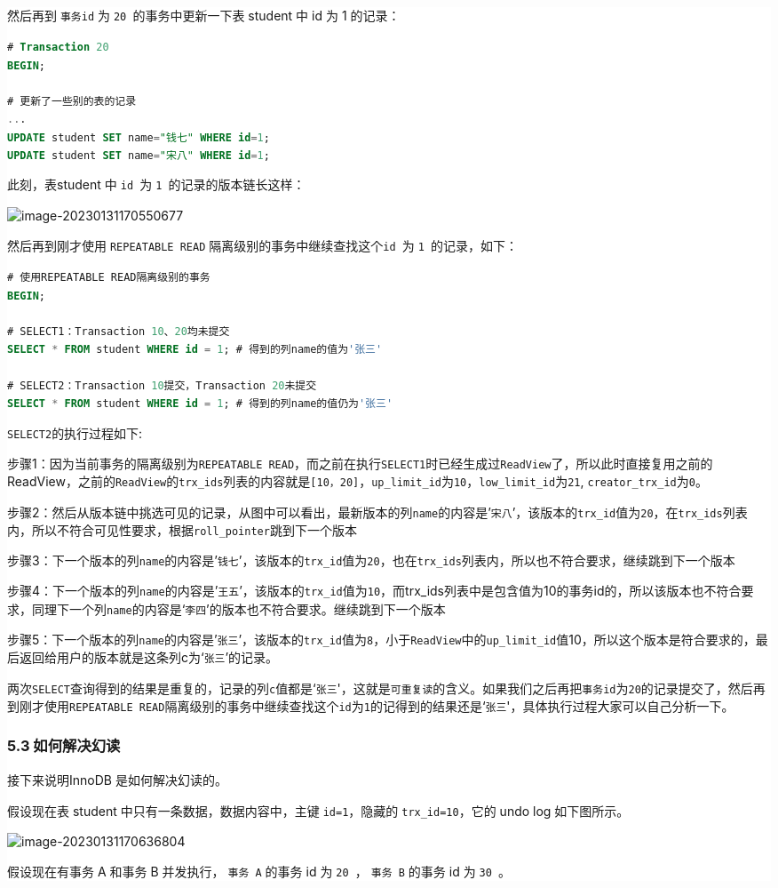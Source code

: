 然后再到 `事务id` 为 `20 `的事务中更新一下表 student 中 id 为 1 的记录：

```sql
# Transaction 20
BEGIN;

# 更新了一些别的表的记录
...
UPDATE student SET name="钱七" WHERE id=1;
UPDATE student SET name="宋八" WHERE id=1;
```

此刻，表student 中 `id `为 `1 `的记录的版本链长这样：

![image-20230131170550677](https://blog-photos-lxy.oss-cn-hangzhou.aliyuncs.com/img/202302021324080.png)

然后再到刚才使用 `REPEATABLE READ` 隔离级别的事务中继续查找这个`id `为 `1 `的记录，如下：

```sql
# 使用REPEATABLE READ隔离级别的事务
BEGIN;

# SELECT1：Transaction 10、20均未提交
SELECT * FROM student WHERE id = 1; # 得到的列name的值为'张三'

# SELECT2：Transaction 10提交，Transaction 20未提交
SELECT * FROM student WHERE id = 1; # 得到的列name的值仍为'张三'
```

`SELECT2`的执行过程如下:

步骤1：因为当前事务的隔离级别为`REPEATABLE READ`，而之前在执行`SELECT1`时已经生成过`ReadView`了，所以此时直接复用之前的ReadView，之前的`ReadView`的`trx_ids`列表的内容就是`[10，20]`，`up_limit_id`为`10`，`low_limit_id`为`21`, `creator_trx_id`为`0`。

步骤2：然后从版本链中挑选可见的记录，从图中可以看出，最新版本的列`name`的内容是’`宋八`’，该版本的`trx_id`值为`20`，在`trx_ids`列表内，所以不符合可见性要求，根据`roll_pointer`跳到下一个版本

步骤3：下一个版本的列`name`的内容是’`钱七`’，该版本的`trx_id`值为`20`，也在`trx_ids`列表内，所以也不符合要求，继续跳到下一个版本

步骤4：下一个版本的列`name`的内容是’`王五`’，该版本的`trx_id`值为`10`，而trx_ids列表中是包含值为10的事务id的，所以该版本也不符合要求，同理下一个列`name`的内容是‘`李四`’的版本也不符合要求。继续跳到下一个版本

步骤5：下一个版本的列`name`的内容是’`张三`’，该版本的`trx_id`值为`8`，小于`ReadView`中的`up_limit_id`值10，所以这个版本是符合要求的，最后返回给用户的版本就是这条列c为‘`张三`’的记录。

两次`SELECT`查询得到的结果是重复的，记录的列`c`值都是‘`张三`'，这就是`可重复读`的含义。如果我们之后再把`事务id`为`20`的记录提交了，然后再到刚才使用`REPEATABLE READ`隔离级别的事务中继续查找这个`id`为`1`的记得到的结果还是‘`张三`'，具体执行过程大家可以自己分析一下。

### 5.3 如何解决幻读

接下来说明InnoDB 是如何解决幻读的。

假设现在表 student 中只有一条数据，数据内容中，主键 `id=1`，隐藏的 `trx_id=10`，它的 undo log 如下图所示。

![image-20230131170636804](https://blog-photos-lxy.oss-cn-hangzhou.aliyuncs.com/img/202302021324108.png)

假设现在有事务 A 和事务 B 并发执行， `事务 A` 的事务 id 为 `20 `， `事务 B` 的事务 id 为 `30 `。
